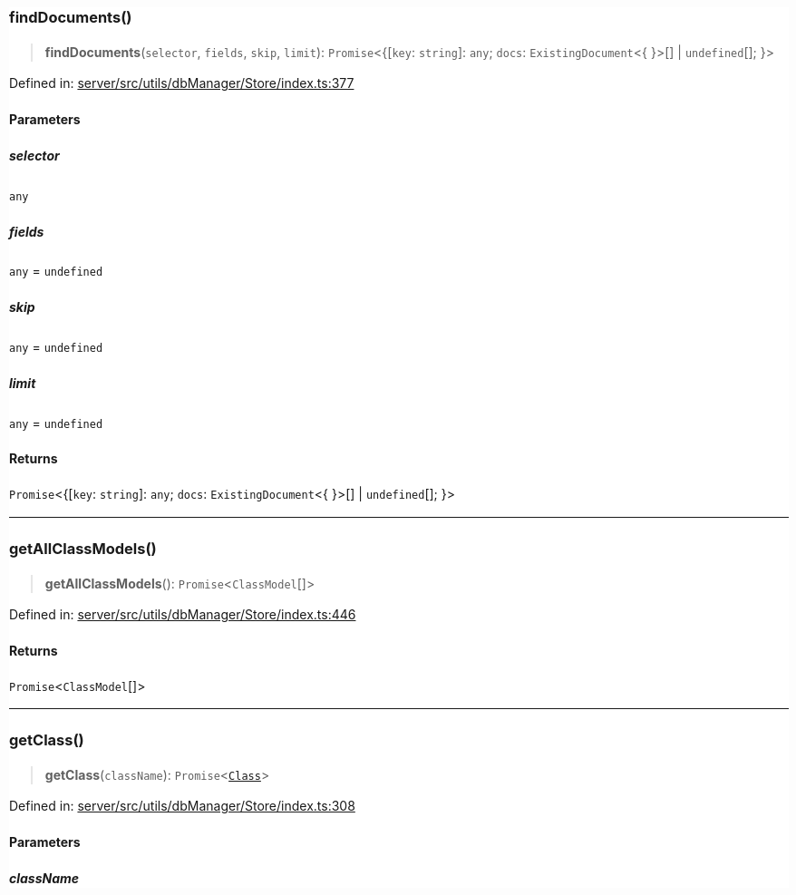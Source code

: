 ### findDocuments()

> **findDocuments**(`selector`, `fields`, `skip`, `limit`): `Promise`\<\{\[`key`: `string`\]: `any`; `docs`: `ExistingDocument`\<\{ \}\>[] \| `undefined`[]; \}\>

Defined in: [server/src/utils/dbManager/Store/index.ts:377](https://github.com/onyx-og/docstack/blob/cf14b69edf319c37febe9f63990e8b31ca2bebd9/server/src/utils/dbManager/Store/index.ts#L377)

#### Parameters

##### selector

`any`

##### fields

`any` = `undefined`

##### skip

`any` = `undefined`

##### limit

`any` = `undefined`

#### Returns

`Promise`\<\{\[`key`: `string`\]: `any`; `docs`: `ExistingDocument`\<\{ \}\>[] \| `undefined`[]; \}\>

***

### getAllClassModels()

> **getAllClassModels**(): `Promise`\<`ClassModel`[]\>

Defined in: [server/src/utils/dbManager/Store/index.ts:446](https://github.com/onyx-og/docstack/blob/cf14b69edf319c37febe9f63990e8b31ca2bebd9/server/src/utils/dbManager/Store/index.ts#L446)

#### Returns

`Promise`\<`ClassModel`[]\>

***

### getClass()

> **getClass**(`className`): `Promise`\<[`Class`](Class.md)\>

Defined in: [server/src/utils/dbManager/Store/index.ts:308](https://github.com/onyx-og/docstack/blob/cf14b69edf319c37febe9f63990e8b31ca2bebd9/server/src/utils/dbManager/Store/index.ts#L308)

#### Parameters

##### className
